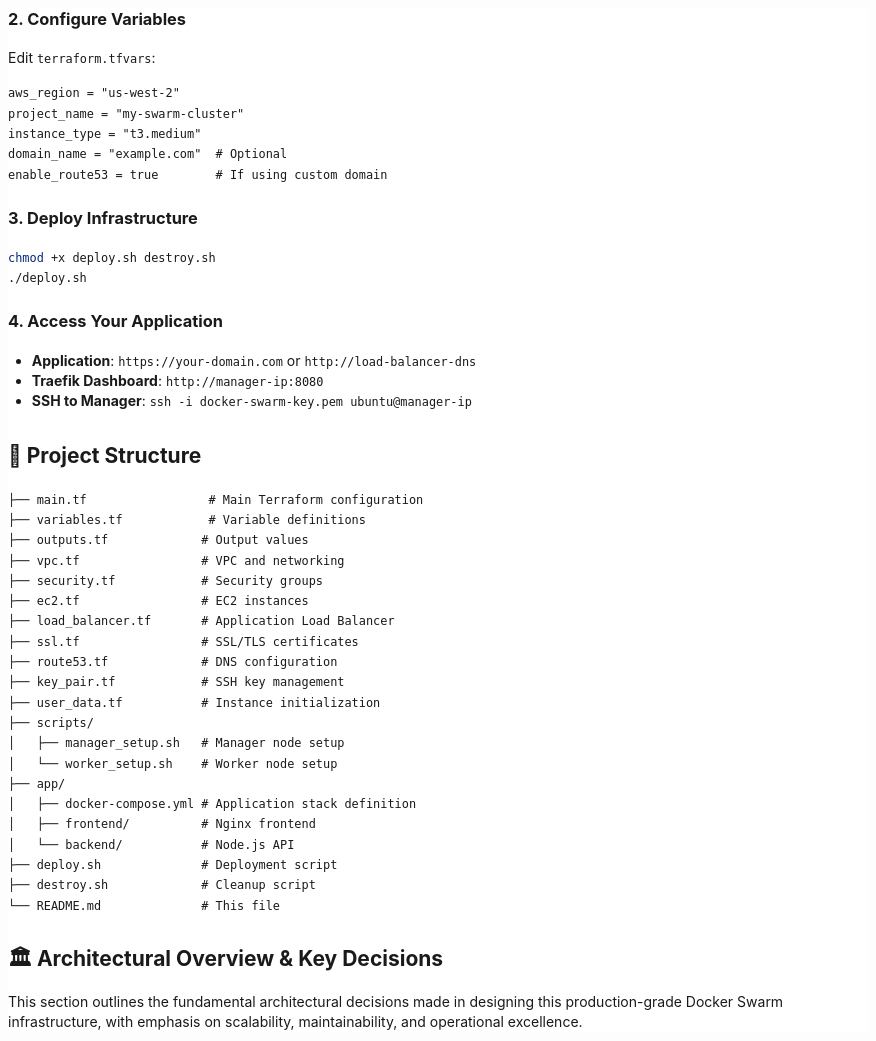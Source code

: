 ### 2. Configure Variables
Edit `terraform.tfvars`:
```hcl
aws_region = "us-west-2"
project_name = "my-swarm-cluster"
instance_type = "t3.medium"
domain_name = "example.com"  # Optional
enable_route53 = true        # If using custom domain
```

### 3. Deploy Infrastructure
```bash
chmod +x deploy.sh destroy.sh
./deploy.sh
```

### 4. Access Your Application
- **Application**: `https://your-domain.com` or `http://load-balancer-dns`
- **Traefik Dashboard**: `http://manager-ip:8080`
- **SSH to Manager**: `ssh -i docker-swarm-key.pem ubuntu@manager-ip`

## 📁 Project Structure

```
├── main.tf                 # Main Terraform configuration
├── variables.tf            # Variable definitions
├── outputs.tf             # Output values
├── vpc.tf                 # VPC and networking
├── security.tf            # Security groups
├── ec2.tf                 # EC2 instances
├── load_balancer.tf       # Application Load Balancer
├── ssl.tf                 # SSL/TLS certificates
├── route53.tf             # DNS configuration
├── key_pair.tf            # SSH key management
├── user_data.tf           # Instance initialization
├── scripts/
│   ├── manager_setup.sh   # Manager node setup
│   └── worker_setup.sh    # Worker node setup
├── app/
│   ├── docker-compose.yml # Application stack definition
│   ├── frontend/          # Nginx frontend
│   └── backend/           # Node.js API
├── deploy.sh              # Deployment script
├── destroy.sh             # Cleanup script
└── README.md              # This file
```

## 🏛️ Architectural Overview & Key Decisions

This section outlines the fundamental architectural decisions made in designing this production-grade Docker Swarm infrastructure, with emphasis on scalability, maintainability, and operational excellence.
